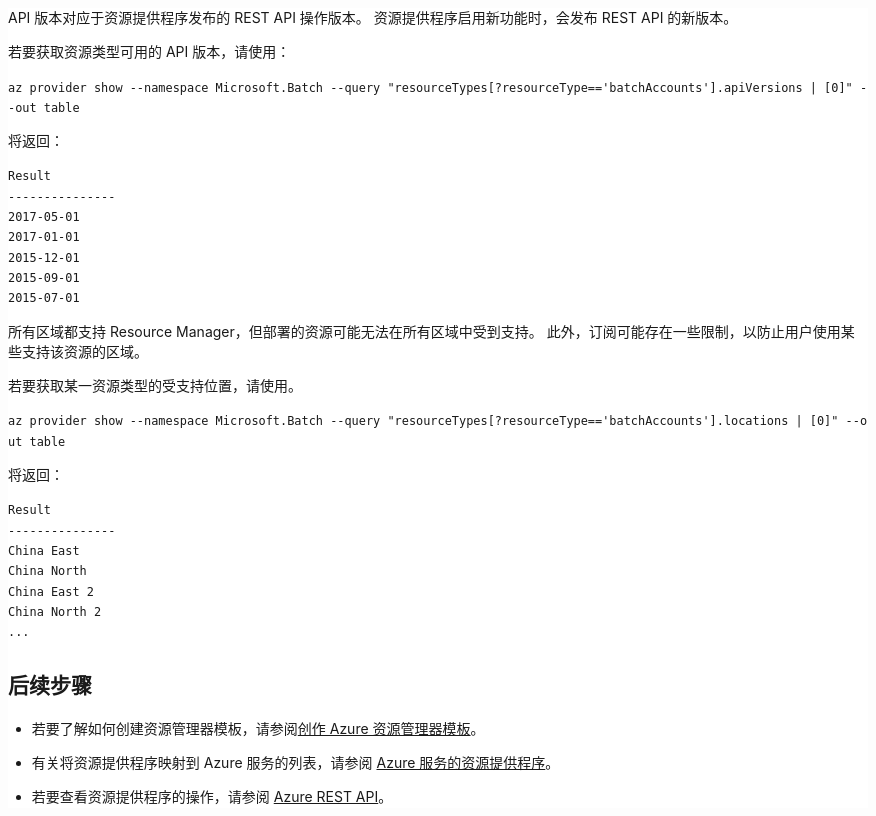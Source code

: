 API 版本对应于资源提供程序发布的 REST API 操作版本。 资源提供程序启用新功能时，会发布 REST API 的新版本。

若要获取资源类型可用的 API 版本，请使用：

```azurecli
az provider show --namespace Microsoft.Batch --query "resourceTypes[?resourceType=='batchAccounts'].apiVersions | [0]" --out table
```

将返回：

```output
Result
---------------
2017-05-01
2017-01-01
2015-12-01
2015-09-01
2015-07-01
```

所有区域都支持 Resource Manager，但部署的资源可能无法在所有区域中受到支持。 此外，订阅可能存在一些限制，以防止用户使用某些支持该资源的区域。

若要获取某一资源类型的受支持位置，请使用。

```azurecli
az provider show --namespace Microsoft.Batch --query "resourceTypes[?resourceType=='batchAccounts'].locations | [0]" --out table
```

将返回：

```output
Result
---------------
China East
China North
China East 2
China North 2
...
```

## <a name="next-steps"></a>后续步骤

* 若要了解如何创建资源管理器模板，请参阅[创作 Azure 资源管理器模板](../templates/template-syntax.md)。 



* 有关将资源提供程序映射到 Azure 服务的列表，请参阅 [Azure 服务的资源提供程序](azure-services-resource-providers.md)。
* 若要查看资源提供程序的操作，请参阅 [Azure REST API](https://docs.microsoft.com/rest/api/)。

